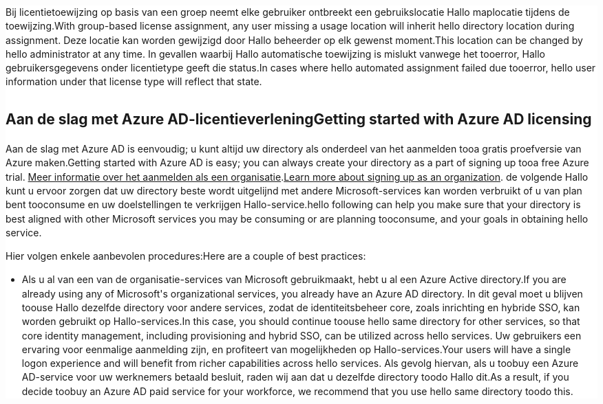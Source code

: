 <span data-ttu-id="0556d-154">Bij licentietoewijzing op basis van een groep neemt elke gebruiker ontbreekt een gebruikslocatie Hallo maplocatie tijdens de toewijzing.</span><span class="sxs-lookup"><span data-stu-id="0556d-154">With group-based license assignment, any user missing a usage location will inherit hello directory location during assignment.</span></span> <span data-ttu-id="0556d-155">Deze locatie kan worden gewijzigd door Hallo beheerder op elk gewenst moment.</span><span class="sxs-lookup"><span data-stu-id="0556d-155">This location can be changed by hello administrator at any time.</span></span> <span data-ttu-id="0556d-156">In gevallen waarbij Hallo automatische toewijzing is mislukt vanwege het tooerror, Hallo gebruikersgegevens onder licentietype geeft die status.</span><span class="sxs-lookup"><span data-stu-id="0556d-156">In cases where hello automated assignment failed due tooerror, hello user information under that license type will reflect that state.</span></span>

## <a name="getting-started-with-azure-ad-licensing"></a><span data-ttu-id="0556d-157">Aan de slag met Azure AD-licentieverlening</span><span class="sxs-lookup"><span data-stu-id="0556d-157">Getting started with Azure AD licensing</span></span>
<span data-ttu-id="0556d-158">Aan de slag met Azure AD is eenvoudig; u kunt altijd uw directory als onderdeel van het aanmelden tooa gratis proefversie van Azure maken.</span><span class="sxs-lookup"><span data-stu-id="0556d-158">Getting started with Azure AD is easy; you can always create your directory as a part of signing up tooa free Azure trial.</span></span> <span data-ttu-id="0556d-159">[Meer informatie over het aanmelden als een organisatie](sign-up-organization.md).</span><span class="sxs-lookup"><span data-stu-id="0556d-159">[Learn more about signing up as an organization](sign-up-organization.md).</span></span> <span data-ttu-id="0556d-160">de volgende Hallo kunt u ervoor zorgen dat uw directory beste wordt uitgelijnd met andere Microsoft-services kan worden verbruikt of u van plan bent tooconsume en uw doelstellingen te verkrijgen Hallo-service.</span><span class="sxs-lookup"><span data-stu-id="0556d-160">hello following can help you make sure that your directory is best aligned with other Microsoft services you may be consuming or are planning tooconsume, and your goals in obtaining hello service.</span></span>

<span data-ttu-id="0556d-161">Hier volgen enkele aanbevolen procedures:</span><span class="sxs-lookup"><span data-stu-id="0556d-161">Here are a couple of best practices:</span></span>

* <span data-ttu-id="0556d-162">Als u al van een van de organisatie-services van Microsoft gebruikmaakt, hebt u al een Azure Active directory.</span><span class="sxs-lookup"><span data-stu-id="0556d-162">If you are already using any of Microsoft's organizational services, you already have an Azure AD directory.</span></span> <span data-ttu-id="0556d-163">In dit geval moet u blijven toouse Hallo dezelfde directory voor andere services, zodat de identiteitsbeheer core, zoals inrichting en hybride SSO, kan worden gebruikt op Hallo-services.</span><span class="sxs-lookup"><span data-stu-id="0556d-163">In this case, you should continue toouse hello same directory for other services, so that core identity management, including provisioning and hybrid SSO, can be utilized across hello services.</span></span> <span data-ttu-id="0556d-164">Uw gebruikers een ervaring voor eenmalige aanmelding zijn, en profiteert van mogelijkheden op Hallo-services.</span><span class="sxs-lookup"><span data-stu-id="0556d-164">Your users will have a single logon experience and will benefit from richer capabilities across hello services.</span></span> <span data-ttu-id="0556d-165">Als gevolg hiervan, als u toobuy een Azure AD-service voor uw werknemers betaald besluit, raden wij aan dat u dezelfde directory toodo Hallo dit.</span><span class="sxs-lookup"><span data-stu-id="0556d-165">As a result, if you decide toobuy an Azure AD paid service for your workforce, we recommend that you use hello same directory toodo this.</span></span>